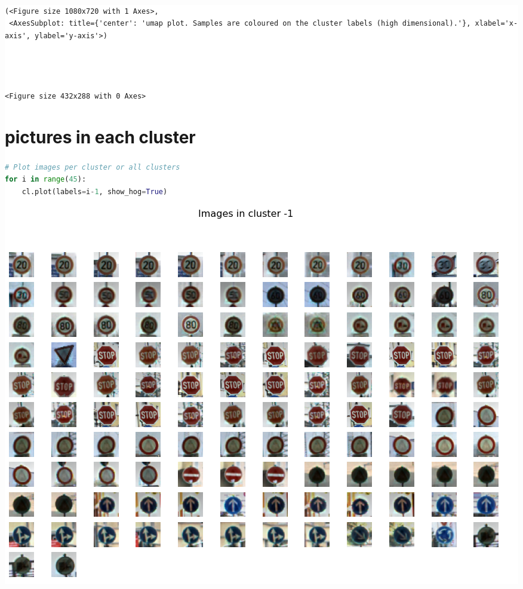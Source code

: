 




    (<Figure size 1080x720 with 1 Axes>,
     <AxesSubplot: title={'center': 'umap plot. Samples are coloured on the cluster labels (high dimensional).'}, xlabel='x-axis', ylabel='y-axis'>)




    <Figure size 432x288 with 0 Axes>


# pictures in each cluster


```python
# Plot images per cluster or all clusters
for i in range(45):
    cl.plot(labels=i-1, show_hog=True)
```


    
![png](output_14_0.png)
    